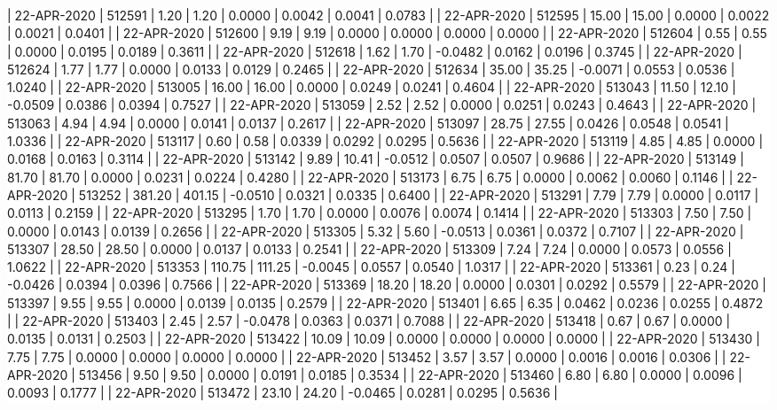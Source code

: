 | 22-APR-2020 | 512591 | 1.20 | 1.20 | 0.0000 | 0.0042 | 0.0041 | 0.0783 |
| 22-APR-2020 | 512595 | 15.00 | 15.00 | 0.0000 | 0.0022 | 0.0021 | 0.0401 |
| 22-APR-2020 | 512600 | 9.19 | 9.19 | 0.0000 | 0.0000 | 0.0000 | 0.0000 |
| 22-APR-2020 | 512604 | 0.55 | 0.55 | 0.0000 | 0.0195 | 0.0189 | 0.3611 |
| 22-APR-2020 | 512618 | 1.62 | 1.70 | -0.0482 | 0.0162 | 0.0196 | 0.3745 |
| 22-APR-2020 | 512624 | 1.77 | 1.77 | 0.0000 | 0.0133 | 0.0129 | 0.2465 |
| 22-APR-2020 | 512634 | 35.00 | 35.25 | -0.0071 | 0.0553 | 0.0536 | 1.0240 |
| 22-APR-2020 | 513005 | 16.00 | 16.00 | 0.0000 | 0.0249 | 0.0241 | 0.4604 |
| 22-APR-2020 | 513043 | 11.50 | 12.10 | -0.0509 | 0.0386 | 0.0394 | 0.7527 |
| 22-APR-2020 | 513059 | 2.52 | 2.52 | 0.0000 | 0.0251 | 0.0243 | 0.4643 |
| 22-APR-2020 | 513063 | 4.94 | 4.94 | 0.0000 | 0.0141 | 0.0137 | 0.2617 |
| 22-APR-2020 | 513097 | 28.75 | 27.55 | 0.0426 | 0.0548 | 0.0541 | 1.0336 |
| 22-APR-2020 | 513117 | 0.60 | 0.58 | 0.0339 | 0.0292 | 0.0295 | 0.5636 |
| 22-APR-2020 | 513119 | 4.85 | 4.85 | 0.0000 | 0.0168 | 0.0163 | 0.3114 |
| 22-APR-2020 | 513142 | 9.89 | 10.41 | -0.0512 | 0.0507 | 0.0507 | 0.9686 |
| 22-APR-2020 | 513149 | 81.70 | 81.70 | 0.0000 | 0.0231 | 0.0224 | 0.4280 |
| 22-APR-2020 | 513173 | 6.75 | 6.75 | 0.0000 | 0.0062 | 0.0060 | 0.1146 |
| 22-APR-2020 | 513252 | 381.20 | 401.15 | -0.0510 | 0.0321 | 0.0335 | 0.6400 |
| 22-APR-2020 | 513291 | 7.79 | 7.79 | 0.0000 | 0.0117 | 0.0113 | 0.2159 |
| 22-APR-2020 | 513295 | 1.70 | 1.70 | 0.0000 | 0.0076 | 0.0074 | 0.1414 |
| 22-APR-2020 | 513303 | 7.50 | 7.50 | 0.0000 | 0.0143 | 0.0139 | 0.2656 |
| 22-APR-2020 | 513305 | 5.32 | 5.60 | -0.0513 | 0.0361 | 0.0372 | 0.7107 |
| 22-APR-2020 | 513307 | 28.50 | 28.50 | 0.0000 | 0.0137 | 0.0133 | 0.2541 |
| 22-APR-2020 | 513309 | 7.24 | 7.24 | 0.0000 | 0.0573 | 0.0556 | 1.0622 |
| 22-APR-2020 | 513353 | 110.75 | 111.25 | -0.0045 | 0.0557 | 0.0540 | 1.0317 |
| 22-APR-2020 | 513361 | 0.23 | 0.24 | -0.0426 | 0.0394 | 0.0396 | 0.7566 |
| 22-APR-2020 | 513369 | 18.20 | 18.20 | 0.0000 | 0.0301 | 0.0292 | 0.5579 |
| 22-APR-2020 | 513397 | 9.55 | 9.55 | 0.0000 | 0.0139 | 0.0135 | 0.2579 |
| 22-APR-2020 | 513401 | 6.65 | 6.35 | 0.0462 | 0.0236 | 0.0255 | 0.4872 |
| 22-APR-2020 | 513403 | 2.45 | 2.57 | -0.0478 | 0.0363 | 0.0371 | 0.7088 |
| 22-APR-2020 | 513418 | 0.67 | 0.67 | 0.0000 | 0.0135 | 0.0131 | 0.2503 |
| 22-APR-2020 | 513422 | 10.09 | 10.09 | 0.0000 | 0.0000 | 0.0000 | 0.0000 |
| 22-APR-2020 | 513430 | 7.75 | 7.75 | 0.0000 | 0.0000 | 0.0000 | 0.0000 |
| 22-APR-2020 | 513452 | 3.57 | 3.57 | 0.0000 | 0.0016 | 0.0016 | 0.0306 |
| 22-APR-2020 | 513456 | 9.50 | 9.50 | 0.0000 | 0.0191 | 0.0185 | 0.3534 |
| 22-APR-2020 | 513460 | 6.80 | 6.80 | 0.0000 | 0.0096 | 0.0093 | 0.1777 |
| 22-APR-2020 | 513472 | 23.10 | 24.20 | -0.0465 | 0.0281 | 0.0295 | 0.5636 |